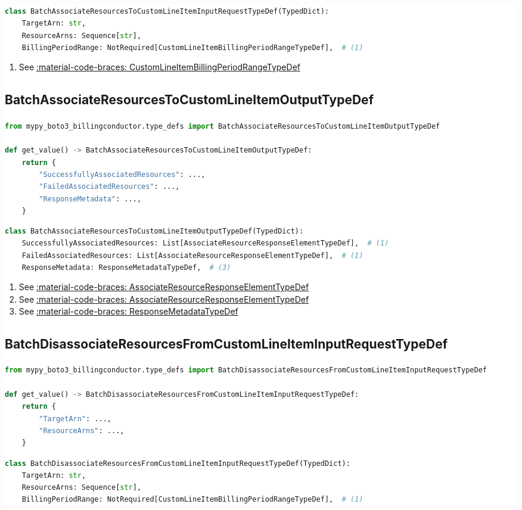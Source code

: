 ```python title="Definition"
class BatchAssociateResourcesToCustomLineItemInputRequestTypeDef(TypedDict):
    TargetArn: str,
    ResourceArns: Sequence[str],
    BillingPeriodRange: NotRequired[CustomLineItemBillingPeriodRangeTypeDef],  # (1)
```

1. See [:material-code-braces: CustomLineItemBillingPeriodRangeTypeDef](./type_defs.md#customlineitembillingperiodrangetypedef) 
## BatchAssociateResourcesToCustomLineItemOutputTypeDef

```python title="Usage Example"
from mypy_boto3_billingconductor.type_defs import BatchAssociateResourcesToCustomLineItemOutputTypeDef

def get_value() -> BatchAssociateResourcesToCustomLineItemOutputTypeDef:
    return {
        "SuccessfullyAssociatedResources": ...,
        "FailedAssociatedResources": ...,
        "ResponseMetadata": ...,
    }
```

```python title="Definition"
class BatchAssociateResourcesToCustomLineItemOutputTypeDef(TypedDict):
    SuccessfullyAssociatedResources: List[AssociateResourceResponseElementTypeDef],  # (1)
    FailedAssociatedResources: List[AssociateResourceResponseElementTypeDef],  # (1)
    ResponseMetadata: ResponseMetadataTypeDef,  # (3)
```

1. See [:material-code-braces: AssociateResourceResponseElementTypeDef](./type_defs.md#associateresourceresponseelementtypedef) 
2. See [:material-code-braces: AssociateResourceResponseElementTypeDef](./type_defs.md#associateresourceresponseelementtypedef) 
3. See [:material-code-braces: ResponseMetadataTypeDef](./type_defs.md#responsemetadatatypedef) 
## BatchDisassociateResourcesFromCustomLineItemInputRequestTypeDef

```python title="Usage Example"
from mypy_boto3_billingconductor.type_defs import BatchDisassociateResourcesFromCustomLineItemInputRequestTypeDef

def get_value() -> BatchDisassociateResourcesFromCustomLineItemInputRequestTypeDef:
    return {
        "TargetArn": ...,
        "ResourceArns": ...,
    }
```

```python title="Definition"
class BatchDisassociateResourcesFromCustomLineItemInputRequestTypeDef(TypedDict):
    TargetArn: str,
    ResourceArns: Sequence[str],
    BillingPeriodRange: NotRequired[CustomLineItemBillingPeriodRangeTypeDef],  # (1)
```
